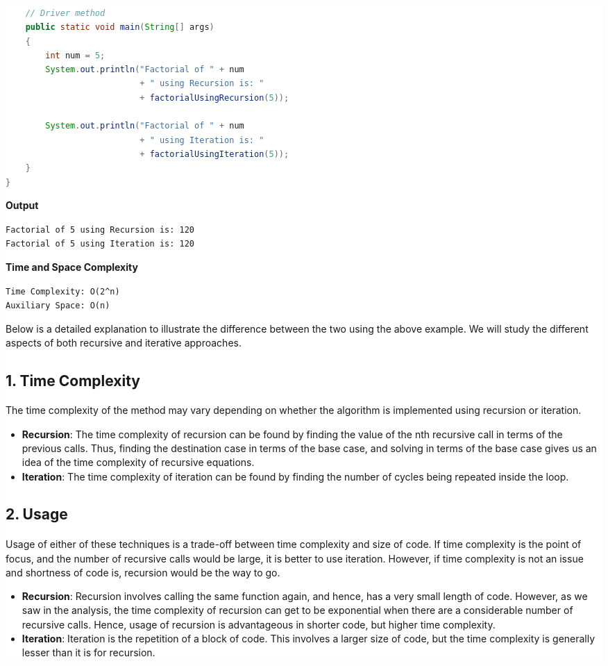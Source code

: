 ```java
    // Driver method
    public static void main(String[] args)
    {
        int num = 5;
        System.out.println("Factorial of " + num
                           + " using Recursion is: "
                           + factorialUsingRecursion(5));
 
        System.out.println("Factorial of " + num
                           + " using Iteration is: "
                           + factorialUsingIteration(5));
    }
}
```

__Output__

```
Factorial of 5 using Recursion is: 120
Factorial of 5 using Iteration is: 120
```

__Time and Space Complexity__

```
Time Complexity: O(2^n)
Auxiliary Space: O(n)
```

Below is a detailed explanation to illustrate the difference between the two using the above example. We will study the different aspects of both recursive and iterative approaches.

## 1. Time Complexity

The time complexity of the method may vary depending on whether the algorithm is implemented using recursion or iteration.

- __Recursion__: The time complexity of recursion can be found by finding the value of the nth recursive call in terms of the previous calls. Thus, finding the destination case in terms of the base case, and solving in terms of the base case gives us an idea of the time complexity of recursive equations.
- __Iteration__: The time complexity of iteration can be found by finding the number of cycles being repeated inside the loop. 

## 2. Usage

Usage of either of these techniques is a trade-off between time complexity and size of code. If time complexity is the point of focus, and the number of recursive calls would be large, it is better to use iteration. However, if time complexity is not an issue and shortness of code is, recursion would be the way to go.

- __Recursion__: Recursion involves calling the same function again, and hence, has a very small length of code. However, as we saw in the analysis, the time complexity of recursion can get to be exponential when there are a considerable number of recursive calls. Hence, usage of recursion is advantageous in shorter code, but higher time complexity.
- __Iteration__: Iteration is the repetition of a block of code. This involves a larger size of code, but the time complexity is generally lesser than it is for recursion. 
